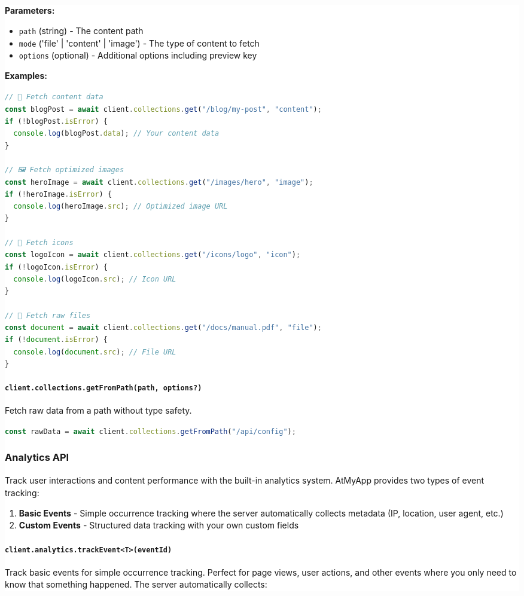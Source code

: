 **Parameters:**

- `path` (string) - The content path
- `mode` ('file' | 'content' | 'image') - The type of content to fetch
- `options` (optional) - Additional options including preview key

**Examples:**

```typescript
// 📄 Fetch content data
const blogPost = await client.collections.get("/blog/my-post", "content");
if (!blogPost.isError) {
  console.log(blogPost.data); // Your content data
}

// 🖼️ Fetch optimized images
const heroImage = await client.collections.get("/images/hero", "image");
if (!heroImage.isError) {
  console.log(heroImage.src); // Optimized image URL
}

// 🎨 Fetch icons
const logoIcon = await client.collections.get("/icons/logo", "icon");
if (!logoIcon.isError) {
  console.log(logoIcon.src); // Icon URL
}

// 📁 Fetch raw files
const document = await client.collections.get("/docs/manual.pdf", "file");
if (!document.isError) {
  console.log(document.src); // File URL
}
```

#### `client.collections.getFromPath(path, options?)`

Fetch raw data from a path without type safety.

```typescript
const rawData = await client.collections.getFromPath("/api/config");
```

### Analytics API

Track user interactions and content performance with the built-in analytics system. AtMyApp provides two types of event tracking:

1. **Basic Events** - Simple occurrence tracking where the server automatically collects metadata (IP, location, user agent, etc.)
2. **Custom Events** - Structured data tracking with your own custom fields

#### `client.analytics.trackEvent<T>(eventId)`

Track basic events for simple occurrence tracking. Perfect for page views, user actions, and other events where you only need to know that something happened. The server automatically collects:
